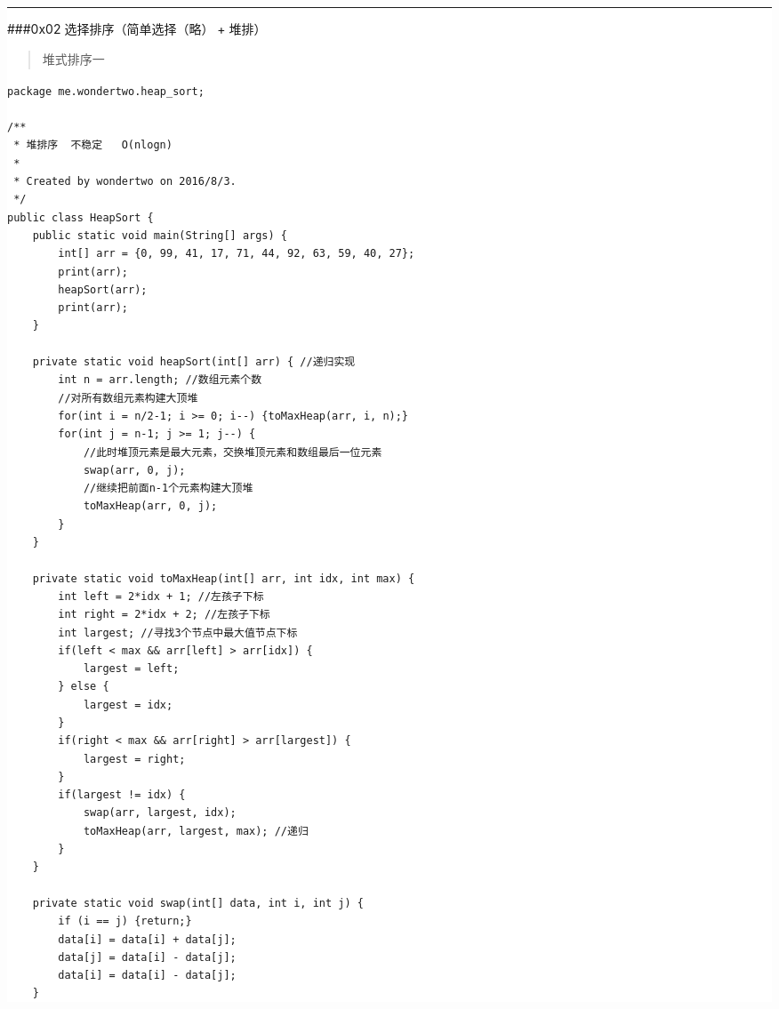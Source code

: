 
------------------------


###0x02    选择排序（简单选择（略） + 堆排）


> 堆式排序一

    package me.wondertwo.heap_sort;
    
    /**
     * 堆排序  不稳定   O(nlogn)
     *
     * Created by wondertwo on 2016/8/3.
     */
    public class HeapSort {
        public static void main(String[] args) {
            int[] arr = {0, 99, 41, 17, 71, 44, 92, 63, 59, 40, 27};
            print(arr);
            heapSort(arr);
            print(arr);
        }
    
        private static void heapSort(int[] arr) { //递归实现
            int n = arr.length; //数组元素个数
            //对所有数组元素构建大顶堆
            for(int i = n/2-1; i >= 0; i--) {toMaxHeap(arr, i, n);}
            for(int j = n-1; j >= 1; j--) {
                //此时堆顶元素是最大元素，交换堆顶元素和数组最后一位元素
                swap(arr, 0, j);
                //继续把前面n-1个元素构建大顶堆
                toMaxHeap(arr, 0, j);
            }
        }
    
        private static void toMaxHeap(int[] arr, int idx, int max) {
            int left = 2*idx + 1; //左孩子下标
            int right = 2*idx + 2; //左孩子下标
            int largest; //寻找3个节点中最大值节点下标
            if(left < max && arr[left] > arr[idx]) {
                largest = left;
            } else {
                largest = idx;
            }
            if(right < max && arr[right] > arr[largest]) {
                largest = right;
            }
            if(largest != idx) {
                swap(arr, largest, idx);
                toMaxHeap(arr, largest, max); //递归
            }
        }
    
        private static void swap(int[] data, int i, int j) {
            if (i == j) {return;}
            data[i] = data[i] + data[j];
            data[j] = data[i] - data[j];
            data[i] = data[i] - data[j];
        }
    